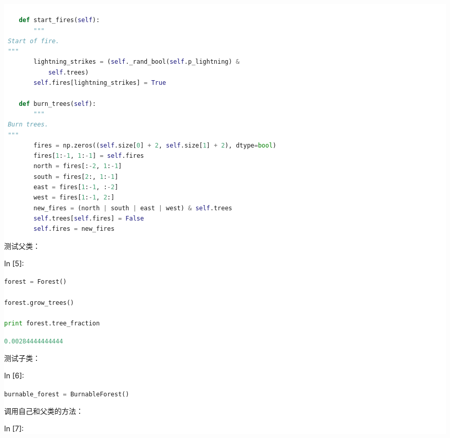 ```py

    def start_fires(self):
        """
 Start of fire.
 """
        lightning_strikes = (self._rand_bool(self.p_lightning) & 
            self.trees)
        self.fires[lightning_strikes] = True

    def burn_trees(self):
        """
 Burn trees.
 """
        fires = np.zeros((self.size[0] + 2, self.size[1] + 2), dtype=bool)
        fires[1:-1, 1:-1] = self.fires
        north = fires[:-2, 1:-1]
        south = fires[2:, 1:-1]
        east = fires[1:-1, :-2]
        west = fires[1:-1, 2:]
        new_fires = (north | south | east | west) & self.trees
        self.trees[self.fires] = False
        self.fires = new_fires

```

测试父类：

In [5]:

```py
forest = Forest()

forest.grow_trees()

print forest.tree_fraction

```

```py
0.00284444444444

```

测试子类：

In [6]:

```py
burnable_forest = BurnableForest()

```

调用自己和父类的方法：

In [7]:
